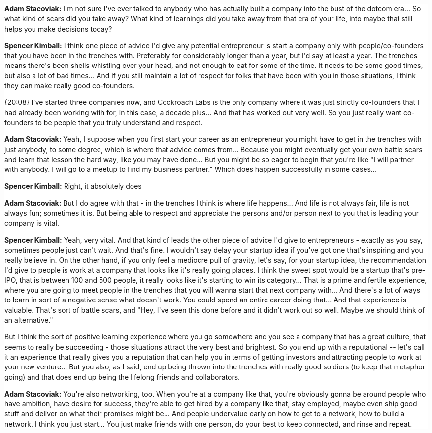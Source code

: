 **Adam Stacoviak:** I'm not sure I've ever talked to anybody who has actually built a company into the bust of the dotcom era... So what kind of scars did you take away? What kind of learnings did you take away from that era of your life, into maybe that still helps you make decisions today?

**Spencer Kimball:** I think one piece of advice I'd give any potential entrepreneur is start a company only with people/co-founders that you have been in the trenches with. Preferably for considerably longer than a year, but I'd say at least a year. The trenches means there's been shells whistling over your head, and not enough to eat for some of the time. It needs to be some good times, but also a lot of bad times... And if you still maintain a lot of respect for folks that have been with you in those situations, I think they can make really good co-founders.

\{20:08\} I've started three companies now, and Cockroach Labs is the only company where it was just strictly co-founders that I had already been working with for, in this case, a decade plus... And that has worked out very well. So you just really want co-founders to be people that you truly understand and respect.

**Adam Stacoviak:** Yeah, I suppose when you first start your career as an entrepreneur you might have to get in the trenches with just anybody, to some degree, which is where that advice comes from... Because you might eventually get your own battle scars and learn that lesson the hard way, like you may have done... But you might be so eager to begin that you're like "I will partner with anybody. I will go to a meetup to find my business partner." Which does happen successfully in some cases...

**Spencer Kimball:** Right, it absolutely does

**Adam Stacoviak:** But I do agree with that - in the trenches I think is where life happens... And life is not always fair, life is not always fun; sometimes it is. But being able to respect and appreciate the persons and/or person next to you that is leading your company is vital.

**Spencer Kimball:** Yeah, very vital. And that kind of leads the other piece of advice I'd give to entrepreneurs - exactly as you say, sometimes people just can't wait. And that's fine. I wouldn't say delay your startup idea if you've got one that's inspiring and you really believe in. On the other hand, if you only feel a mediocre pull of gravity, let's say, for your startup idea, the recommendation I'd give to people is work at a company that looks like it's really going places. I think the sweet spot would be a startup that's pre-IPO, that is between 100 and 500 people, it really looks like it's starting to win its category... That is a prime and fertile experience, where you are going to meet people in the trenches that you will wanna start that next company with... And there's a lot of ways to learn in sort of a negative sense what doesn't work. You could spend an entire career doing that... And that experience is valuable. That's sort of battle scars, and "Hey, I've seen this done before and it didn't work out so well. Maybe we should think of an alternative."

But I think the sort of positive learning experience where you go somewhere and you see a company that has a great culture, that seems to really be succeeding - those situations attract the very best and brightest. So you end up with a reputational -- let's call it an experience that really gives you a reputation that can help you in terms of getting investors and attracting people to work at your new venture... But you also, as I said, end up being thrown into the trenches with really good soldiers (to keep that metaphor going) and that does end up being the lifelong friends and collaborators.

**Adam Stacoviak:** You're also networking, too. When you're at a company like that, you're obviously gonna be around people who have ambition, have desire for success, they're able to get hired by a company like that, stay employed, maybe even ship good stuff and deliver on what their promises might be... And people undervalue early on how to get to a network, how to build a network. I think you just start... You just make friends with one person, do your best to keep connected, and rinse and repeat.
